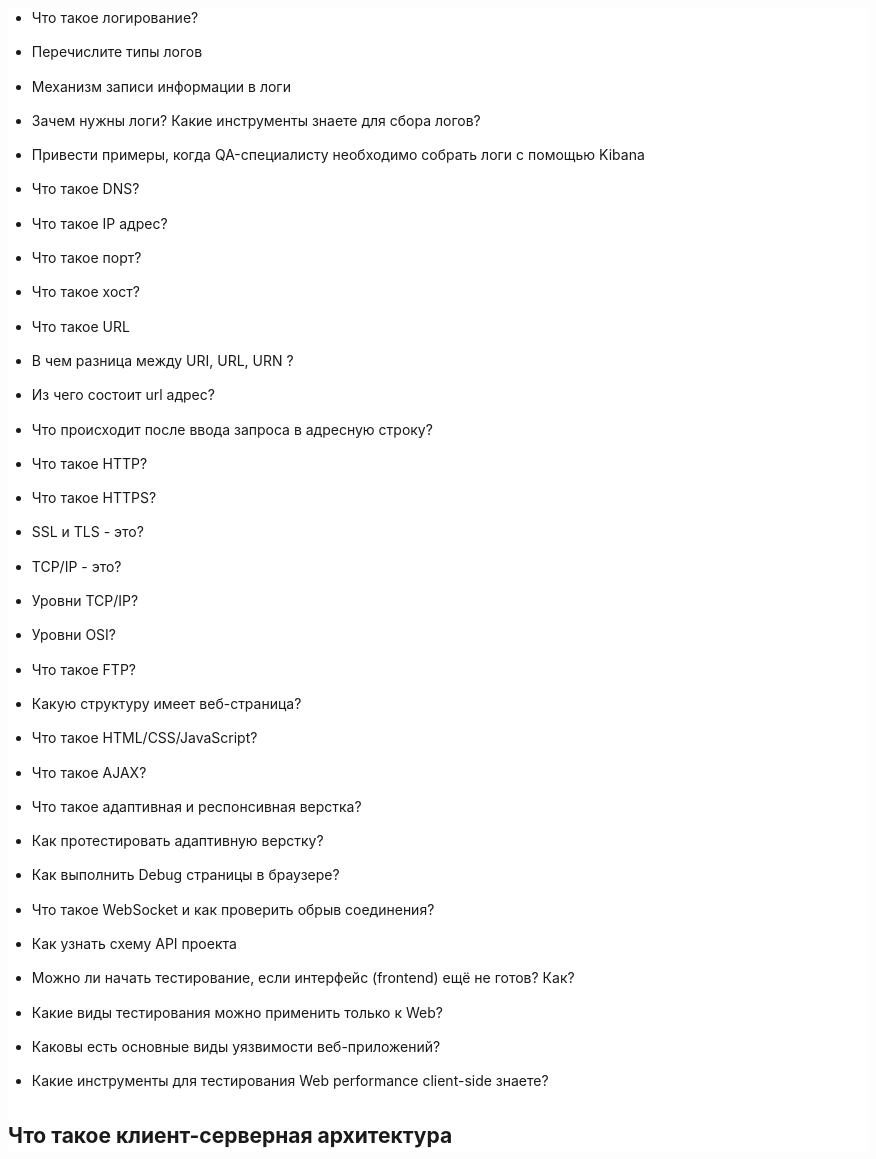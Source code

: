 -  Что такое логирование?

-  Перечислите типы логов

-  Механизм записи информации в логи

-  Зачем нужны логи? Какие инструменты знаете для сбора логов?

-  Привести примеры, когда QA-специалисту необходимо собрать логи с помощью Kibana

-  Что такое DNS?

-  Что такое IP адрес?

-  Что такое порт?

-  Что такое хост?

-  Что такое URL

-  В чем разница между URI, URL, URN ?

-  Из чего состоит url адрес?

-  Что происходит после ввода запроса в адресную строку?

-  Что такое HTTP?

-  Что такое HTTPS?

-  SSL и TLS - это?

-  TCP/IP - это?

-  Уровни TCP/IP?

-  Уровни OSI?

-  Что такое FTP?

-  Какую структуру имеет веб-страница?

-  Что такое HTML/CSS/JavaScript?

-  Что такое AJAX?

-  Что такое адаптивная и респонсивная верстка?

-  Как протестировать адаптивную верстку?

-  Как выполнить Debug страницы в браузере?

-  Что такое WebSocket и как проверить обрыв соединения?

-  Как узнать схему API проекта

-  Можно ли начать тестирование, если интерфейс (frontend) ещё не готов? Как?

-  Какие виды тестирования можно применить только к Web?

-  Каковы есть основные виды уязвимости веб-приложений?

-  Какие инструменты для тестирования Web performance client-side знаете?

## Что такое клиент-серверная архитектура
